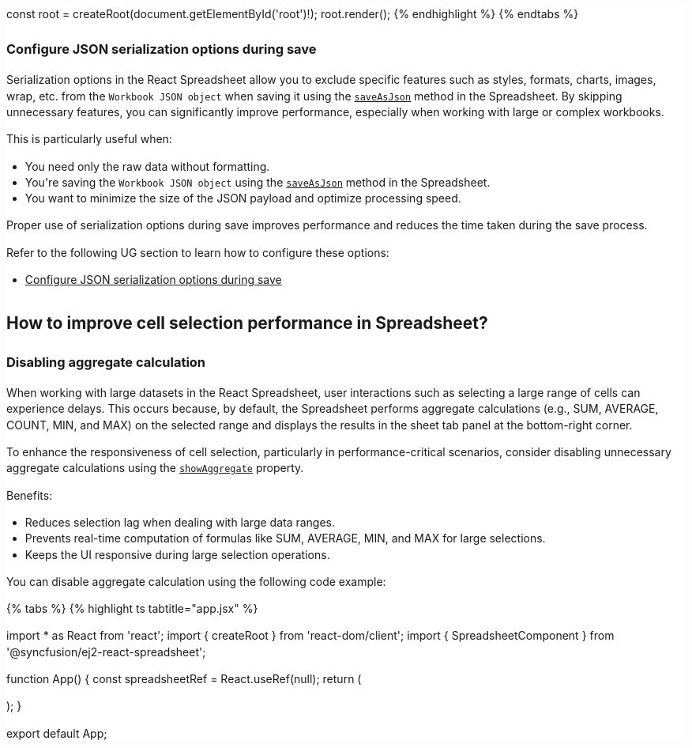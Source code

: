 const root = createRoot(document.getElementById('root')!);
root.render(<App />);
{% endhighlight %}
{% endtabs %}

### Configure JSON serialization options during save

Serialization options in the React Spreadsheet allow you to exclude specific features such as styles, formats, charts, images, wrap, etc. from the `Workbook JSON object` when saving it using the [`saveAsJson`](https://helpej2.syncfusion.com/react/documentation/api/spreadsheet/#saveasjson) method in the Spreadsheet. By skipping unnecessary features, you can significantly improve performance, especially when working with large or complex workbooks.

This is particularly useful when:
* You need only the raw data without formatting.
* You're saving the `Workbook JSON object` using the [`saveAsJson`](https://helpej2.syncfusion.com/react/documentation/api/spreadsheet/#saveasjson) method in the Spreadsheet.
* You want to minimize the size of the JSON payload and optimize processing speed.

Proper use of serialization options during save improves performance and reduces the time taken during the save process.

Refer to the following UG section to learn how to configure these options:

* [Configure JSON serialization options during save](https://ej2.syncfusion.com/react/documentation/spreadsheet/open-save#configure-json-serialization-options)

## How to improve cell selection performance in Spreadsheet?

### Disabling aggregate calculation

When working with large datasets in the React Spreadsheet, user interactions such as selecting a large range of cells can experience delays. This occurs because, by default, the Spreadsheet performs aggregate calculations (e.g., SUM, AVERAGE, COUNT, MIN, and MAX) on the selected range and displays the results in the sheet tab panel at the bottom-right corner.

To enhance the responsiveness of cell selection, particularly in performance-critical scenarios, consider disabling unnecessary aggregate calculations using the [`showAggregate`](https://ej2.syncfusion.com/react/documentation/api/spreadsheet/#showaggregate) property.

Benefits:
* Reduces selection lag when dealing with large data ranges.
* Prevents real-time computation of formulas like SUM, AVERAGE, MIN, and MAX for large selections.
* Keeps the UI responsive during large selection operations.

You can disable aggregate calculation using the following code example:

{% tabs %}
{% highlight ts tabtitle="app.jsx" %}

import * as React from 'react';
import { createRoot } from 'react-dom/client';
import { SpreadsheetComponent } from '@syncfusion/ej2-react-spreadsheet';

function App() {
  const spreadsheetRef = React.useRef(null);
  return (
    <div className='control-section spreadsheet-control'>
        <SpreadsheetComponent openUrl='https://services.syncfusion.com/react/production/api/spreadsheet/open' saveUrl='https://services.syncfusion.com/react/production/api/spreadsheet/save' ref={spreadsheetRef}  showAggregate={false} >
        </SpreadsheetComponent>
    </div>
  );
}

export default App;
